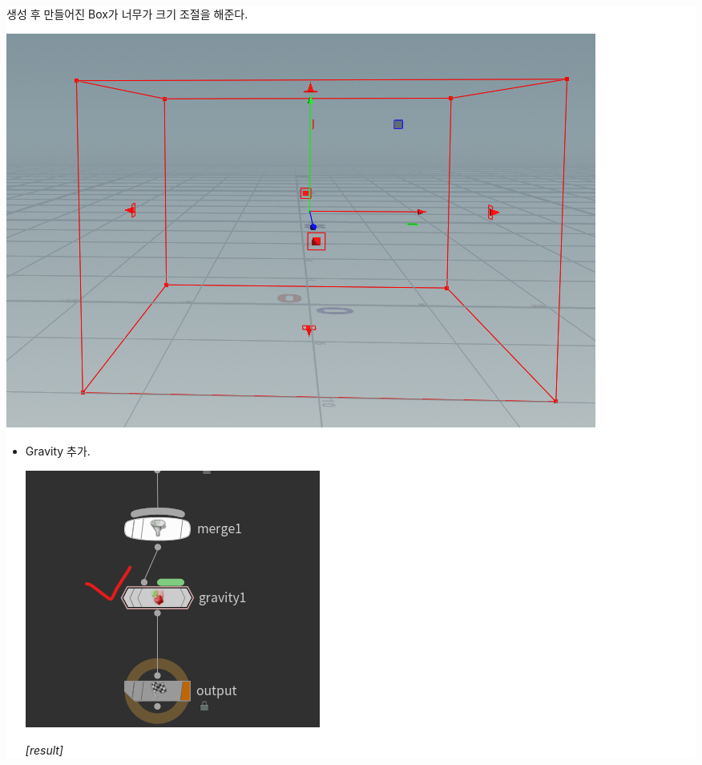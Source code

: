   생성 후 만들어진 Box가 너무가 크기 조절을 해준다.

  ![Untitled](/Images/Houdini/TearingMeat/Untitled%20116.png)

- Gravity 추가.

  ![Untitled](/Images/Houdini/TearingMeat/Untitled%20117.png)

  *[result]*
